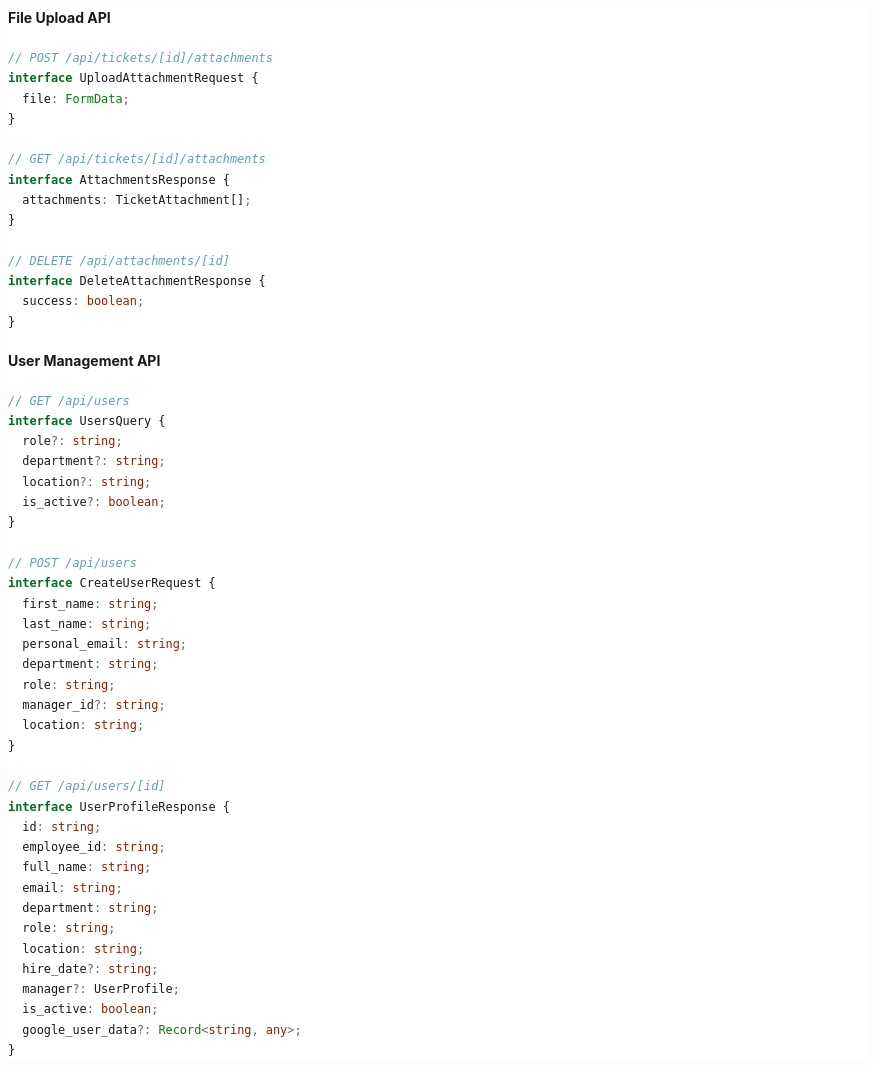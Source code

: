 #### **File Upload API**
```typescript
// POST /api/tickets/[id]/attachments
interface UploadAttachmentRequest {
  file: FormData;
}

// GET /api/tickets/[id]/attachments
interface AttachmentsResponse {
  attachments: TicketAttachment[];
}

// DELETE /api/attachments/[id]
interface DeleteAttachmentResponse {
  success: boolean;
}
```

#### **User Management API**
```typescript
// GET /api/users
interface UsersQuery {
  role?: string;
  department?: string;
  location?: string;
  is_active?: boolean;
}

// POST /api/users
interface CreateUserRequest {
  first_name: string;
  last_name: string;
  personal_email: string;
  department: string;
  role: string;
  manager_id?: string;
  location: string;
}

// GET /api/users/[id]
interface UserProfileResponse {
  id: string;
  employee_id: string;
  full_name: string;
  email: string;
  department: string;
  role: string;
  location: string;
  hire_date?: string;
  manager?: UserProfile;
  is_active: boolean;
  google_user_data?: Record<string, any>;
}
```
